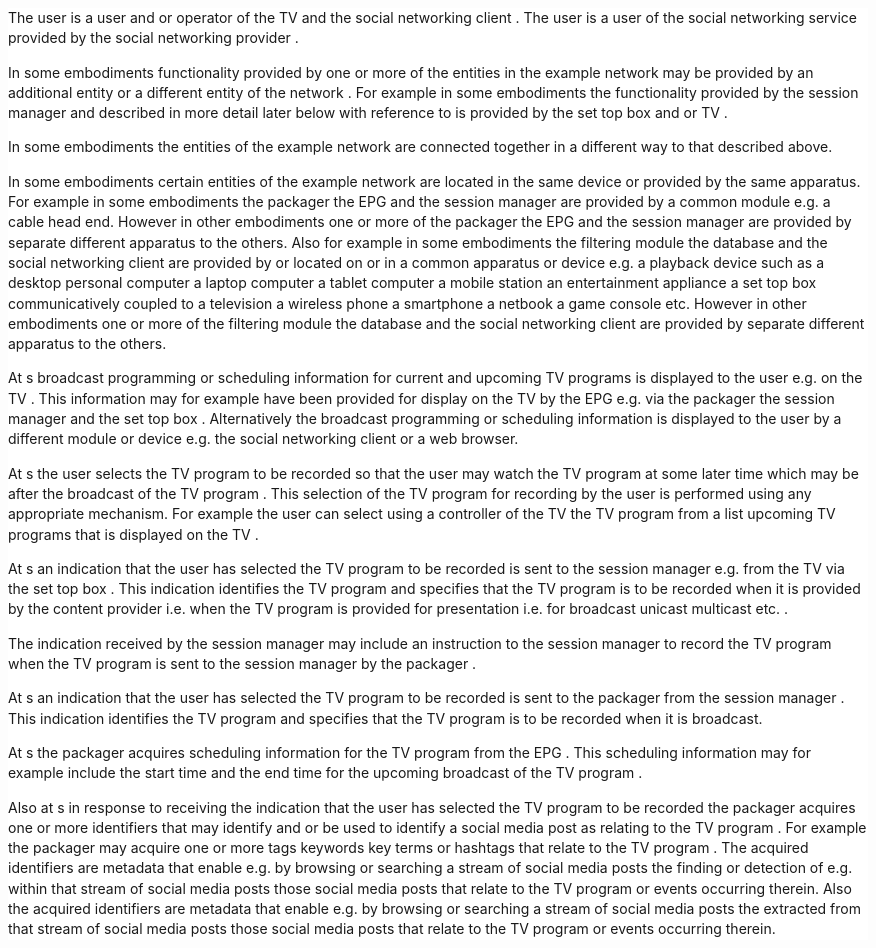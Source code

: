 The user is a user and or operator of the TV and the social networking client . The user is a user of the social networking service provided by the social networking provider .

In some embodiments functionality provided by one or more of the entities in the example network may be provided by an additional entity or a different entity of the network . For example in some embodiments the functionality provided by the session manager and described in more detail later below with reference to is provided by the set top box and or TV .

In some embodiments the entities of the example network are connected together in a different way to that described above.

In some embodiments certain entities of the example network are located in the same device or provided by the same apparatus. For example in some embodiments the packager the EPG and the session manager are provided by a common module e.g. a cable head end. However in other embodiments one or more of the packager the EPG and the session manager are provided by separate different apparatus to the others. Also for example in some embodiments the filtering module the database and the social networking client are provided by or located on or in a common apparatus or device e.g. a playback device such as a desktop personal computer a laptop computer a tablet computer a mobile station an entertainment appliance a set top box communicatively coupled to a television a wireless phone a smartphone a netbook a game console etc. However in other embodiments one or more of the filtering module the database and the social networking client are provided by separate different apparatus to the others.

At s broadcast programming or scheduling information for current and upcoming TV programs is displayed to the user e.g. on the TV . This information may for example have been provided for display on the TV by the EPG e.g. via the packager the session manager and the set top box . Alternatively the broadcast programming or scheduling information is displayed to the user by a different module or device e.g. the social networking client or a web browser.

At s the user selects the TV program to be recorded so that the user may watch the TV program at some later time which may be after the broadcast of the TV program . This selection of the TV program for recording by the user is performed using any appropriate mechanism. For example the user can select using a controller of the TV the TV program from a list upcoming TV programs that is displayed on the TV .

At s an indication that the user has selected the TV program to be recorded is sent to the session manager e.g. from the TV via the set top box . This indication identifies the TV program and specifies that the TV program is to be recorded when it is provided by the content provider i.e. when the TV program is provided for presentation i.e. for broadcast unicast multicast etc. .

The indication received by the session manager may include an instruction to the session manager to record the TV program when the TV program is sent to the session manager by the packager .

At s an indication that the user has selected the TV program to be recorded is sent to the packager from the session manager . This indication identifies the TV program and specifies that the TV program is to be recorded when it is broadcast.

At s the packager acquires scheduling information for the TV program from the EPG . This scheduling information may for example include the start time and the end time for the upcoming broadcast of the TV program .

Also at s in response to receiving the indication that the user has selected the TV program to be recorded the packager acquires one or more identifiers that may identify and or be used to identify a social media post as relating to the TV program . For example the packager may acquire one or more tags keywords key terms or hashtags that relate to the TV program . The acquired identifiers are metadata that enable e.g. by browsing or searching a stream of social media posts the finding or detection of e.g. within that stream of social media posts those social media posts that relate to the TV program or events occurring therein. Also the acquired identifiers are metadata that enable e.g. by browsing or searching a stream of social media posts the extracted from that stream of social media posts those social media posts that relate to the TV program or events occurring therein.
